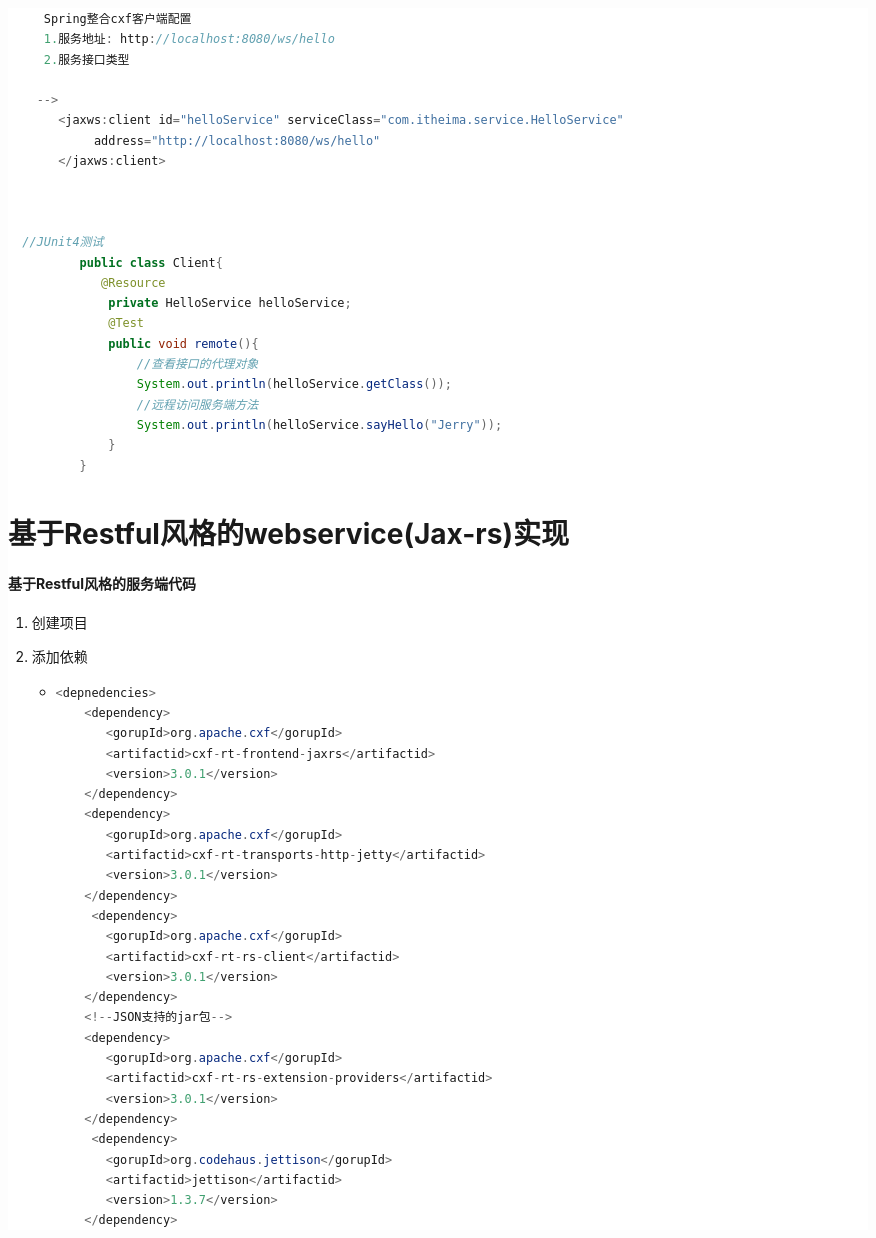    ``` java
        Spring整合cxf客户端配置
        1.服务地址: http://localhost:8080/ws/hello
        2.服务接口类型
            
       -->
          <jaxws:client id="helloService" serviceClass="com.itheima.service.HelloService"
               address="http://localhost:8080/ws/hello"
          </jaxws:client>
              
              
              
     //JUnit4测试
             public class Client{
                @Resource
                 private HelloService helloService;
                 @Test
                 public void remote(){
                     //查看接口的代理对象
                     System.out.println(helloService.getClass());
                     //远程访问服务端方法
                     System.out.println(helloService.sayHello("Jerry"));
                 }
             }
   ```





# 基于Restful风格的webservice(Jax-rs)实现

#### 基于Restful风格的服务端代码

1. 创建项目

2. 添加依赖

   - ```java
     <depnedencies>
         <dependency>
            <gorupId>org.apache.cxf</gorupId>
            <artifactid>cxf-rt-frontend-jaxrs</artifactid>
            <version>3.0.1</version>
         </dependency>  
         <dependency>
            <gorupId>org.apache.cxf</gorupId>
            <artifactid>cxf-rt-transports-http-jetty</artifactid>
            <version>3.0.1</version>
         </dependency>
          <dependency>
            <gorupId>org.apache.cxf</gorupId>
            <artifactid>cxf-rt-rs-client</artifactid>
            <version>3.0.1</version>
         </dependency>
         <!--JSON支持的jar包-->
         <dependency>
            <gorupId>org.apache.cxf</gorupId>
            <artifactid>cxf-rt-rs-extension-providers</artifactid>
            <version>3.0.1</version>
         </dependency>
          <dependency>
            <gorupId>org.codehaus.jettison</gorupId>
            <artifactid>jettison</artifactid>
            <version>1.3.7</version>
         </dependency>